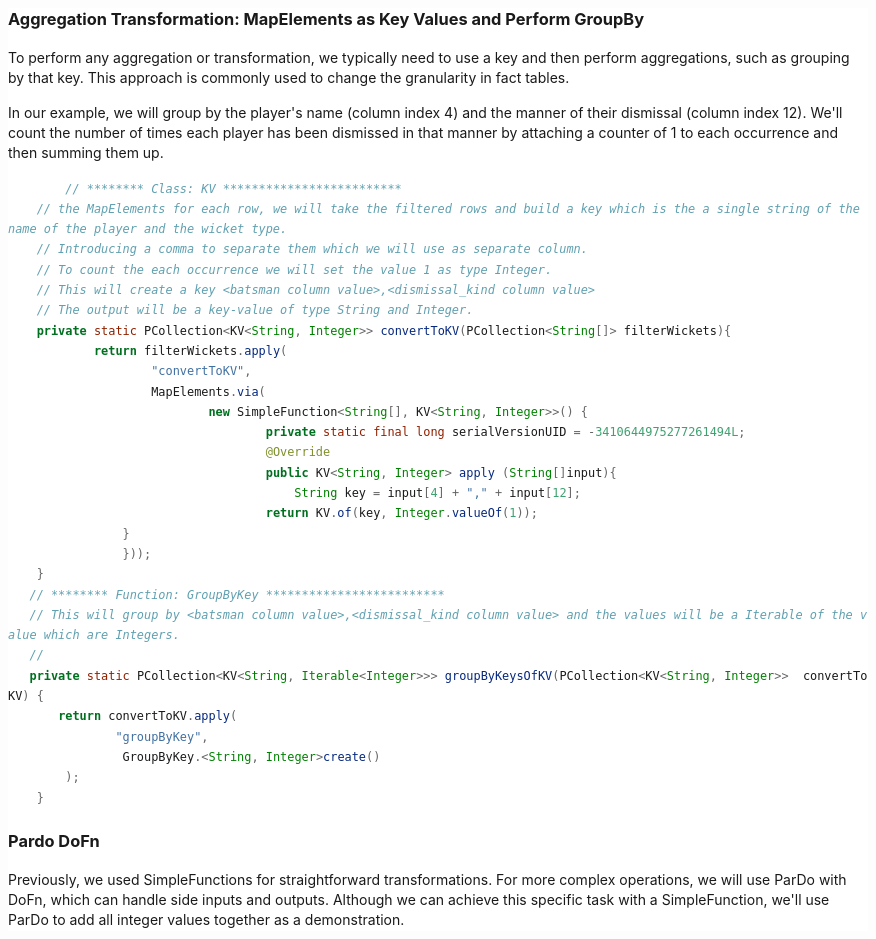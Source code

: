 ### Aggregation Transformation: MapElements as Key Values and Perform GroupBy
To perform any aggregation or transformation, we typically need to use a key and then perform aggregations, such as grouping by that key. This approach is commonly used to change the granularity in fact tables.

In our example, we will group by the player's name (column index 4) and the manner of their dismissal (column index 12). We'll count the number of times each player has been dismissed in that manner by attaching a counter of 1 to each occurrence and then summing them up.

```java
        // ******** Class: KV *************************
    // the MapElements for each row, we will take the filtered rows and build a key which is the a single string of the name of the player and the wicket type. 
    // Introducing a comma to separate them which we will use as separate column.
    // To count the each occurrence we will set the value 1 as type Integer.
    // This will create a key <batsman column value>,<dismissal_kind column value>
    // The output will be a key-value of type String and Integer.
    private static PCollection<KV<String, Integer>> convertToKV(PCollection<String[]> filterWickets){
            return filterWickets.apply(
                    "convertToKV",
                    MapElements.via(
                    		new SimpleFunction<String[], KV<String, Integer>>() {
                    				private static final long serialVersionUID = -3410644975277261494L;
									@Override
				                    public KV<String, Integer> apply (String[]input){
				                        String key = input[4] + "," + input[12];
				                    return KV.of(key, Integer.valueOf(1));
                }
                }));
    }
   // ******** Function: GroupByKey *************************
   // This will group by <batsman column value>,<dismissal_kind column value> and the values will be a Iterable of the value which are Integers.
   // 
   private static PCollection<KV<String, Iterable<Integer>>> groupByKeysOfKV(PCollection<KV<String, Integer>>  convertToKV) {
       return convertToKV.apply(
    		   "groupByKey",
                GroupByKey.<String, Integer>create()
        );
    }
 ```

### Pardo DoFn
Previously, we used SimpleFunctions for straightforward transformations. For more complex operations, we will use ParDo with DoFn, which can handle side inputs and outputs. Although we can achieve this specific task with a SimpleFunction, we'll use ParDo to add all integer values together as a demonstration.
